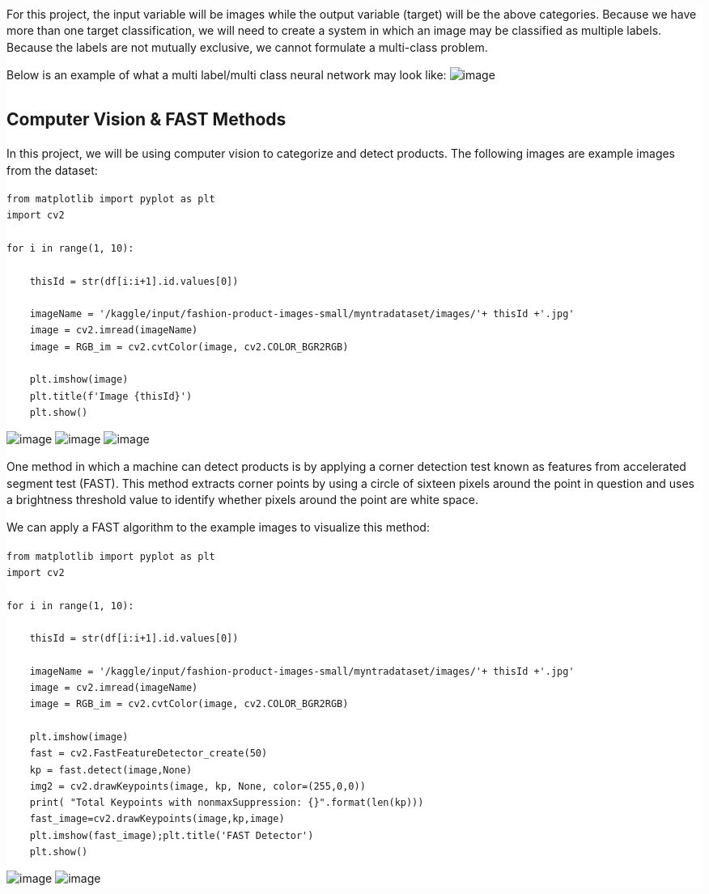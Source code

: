 For this project, the input variable will be images while the output variable (target) will be the above categories. Because we have more than one target classification, we will need to create a system in which an image may be classified as multiple labels. Because the labels are not mutually exclusive, we cannot formulate a multi-class problem. 

Below is an example of what a multi label/multi class neural network may look like:
![image](https://user-images.githubusercontent.com/67920563/116484552-4cdb6580-a857-11eb-83ab-fa3b2c0e0a32.png)


## Computer Vision & FAST Methods

In this project, we will be using computer vision to categorize and detect products. The following images are example images from the dataset:
~~~
from matplotlib import pyplot as plt
import cv2

for i in range(1, 10):
    
    thisId = str(df[i:i+1].id.values[0])
    
    imageName = '/kaggle/input/fashion-product-images-small/myntradataset/images/'+ thisId +'.jpg'
    image = cv2.imread(imageName)
    image = RGB_im = cv2.cvtColor(image, cv2.COLOR_BGR2RGB)
    
    plt.imshow(image)
    plt.title(f'Image {thisId}')
    plt.show()
~~~
![image](https://user-images.githubusercontent.com/67920563/116353296-82833e80-a7c4-11eb-8c15-e9ca7c2e0187.png)
![image](https://user-images.githubusercontent.com/67920563/116353321-8dd66a00-a7c4-11eb-8cf2-61af3179b311.png)
![image](https://user-images.githubusercontent.com/67920563/116353345-962ea500-a7c4-11eb-9627-d1dab75c264b.png)

One  method in which a machine can detect products is by applying a corner detection test known as features from accelerated segment test (FAST). This method extracts corner points by using a circle of sixteen pixels around the point in question and uses a brightness threshold value to identify whether pixels around the point are white space. 

We can apply a FAST algorithm to the example images to visualize this method:
~~~
from matplotlib import pyplot as plt
import cv2

for i in range(1, 10):
    
    thisId = str(df[i:i+1].id.values[0])
    
    imageName = '/kaggle/input/fashion-product-images-small/myntradataset/images/'+ thisId +'.jpg'
    image = cv2.imread(imageName)
    image = RGB_im = cv2.cvtColor(image, cv2.COLOR_BGR2RGB)
    
    plt.imshow(image)
    fast = cv2.FastFeatureDetector_create(50)
    kp = fast.detect(image,None)
    img2 = cv2.drawKeypoints(image, kp, None, color=(255,0,0))
    print( "Total Keypoints with nonmaxSuppression: {}".format(len(kp)))
    fast_image=cv2.drawKeypoints(image,kp,image)
    plt.imshow(fast_image);plt.title('FAST Detector')
    plt.show()
~~~
![image](https://user-images.githubusercontent.com/67920563/116354217-173a6c00-a7c6-11eb-840b-2a535a6618bc.png)
![image](https://user-images.githubusercontent.com/67920563/116354242-21f50100-a7c6-11eb-93d9-3bf532c62f24.png)